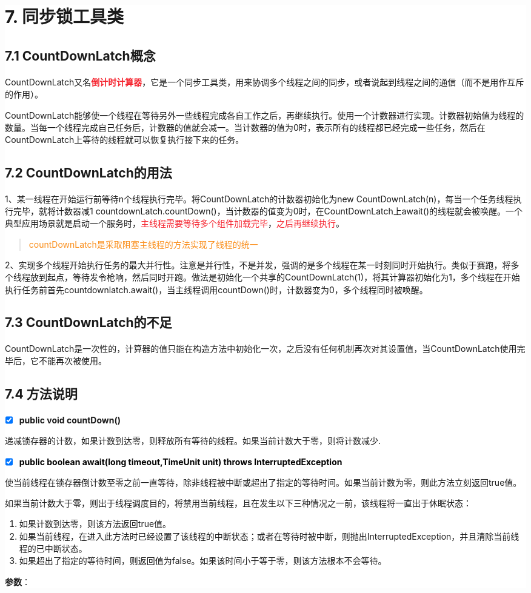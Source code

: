<font style="color:#000000;"></font>

# 7. 同步锁工具类

## 7.1 CountDownLatch概念

CountDownLatch又名<font style="color:#F5222D;">**倒计时计算器**</font>，它是一个同步工具类，用来协调多个线程之间的同步，或者说起到线程之间的通信（而不是用作互斥的作用）。

CountDownLatch能够使一个线程在等待另外一些线程完成各自工作之后，再继续执行。使用一个计数器进行实现。计数器初始值为线程的数量。当每一个线程完成自己任务后，计数器的值就会减一。当计数器的值为0时，表示所有的线程都已经完成一些任务，然后在CountDownLatch上等待的线程就可以恢复执行接下来的任务。



## 7.2 CountDownLatch的用法

1、某一线程在开始运行前等待n个线程执行完毕。将CountDownLatch的计数器初始化为new CountDownLatch(n)，每当一个任务线程执行完毕，就将计数器减1 countdownLatch.countDown()，当计数器的值变为0时，在CountDownLatch上await()的线程就会被唤醒。一个典型应用场景就是启动一个服务时，<font style="color:#F5222D;">主线程需要等待多个组件加载完毕</font>，<font style="color:#F5222D;">之后再继续执行</font>。



> <font style="color:#FA8C16;">countDownLatch是采取阻塞主线程的方法实现了线程的统一</font>



2、实现多个线程开始执行任务的最大并行性。注意是并行性，不是并发，强调的是多个线程在某一时刻同时开始执行。类似于赛跑，将多个线程放到起点，等待发令枪响，然后同时开跑。做法是初始化一个共享的CountDownLatch(1)，将其计算器初始化为1，多个线程在开始执行任务前首先countdownlatch.await()，当主线程调用countDown()时，计数器变为0，多个线程同时被唤醒。



## 7.3 CountDownLatch的不足

CountDownLatch是一次性的，计算器的值只能在构造方法中初始化一次，之后没有任何机制再次对其设置值，当CountDownLatch使用完毕后，它不能再次被使用。



## 7.4 方法说明

- [x] **public void countDown()**

递减锁存器的计数，如果计数到达零，则释放所有等待的线程。如果当前计数大于零，则将计数减少.



- [x] **<font style="color:#000000;">public boolean await(long timeout,TimeUnit unit) throws InterruptedException</font>**

使当前线程在锁存器倒计数至零之前一直等待，除非线程被中断或超出了指定的等待时间。如果当前计数为零，则此方法立刻返回true值。

如果当前计数大于零，则出于线程调度目的，将禁用当前线程，且在发生以下三种情况之一前，该线程将一直出于休眠状态：

1. 如果计数到达零，则该方法返回true值。
2. 如果当前线程，在进入此方法时已经设置了该线程的中断状态；或者在等待时被中断，则抛出InterruptedException，并且清除当前线程的已中断状态。
3. 如果超出了指定的等待时间，则返回值为false。如果该时间小于等于零，则该方法根本不会等待。



**参数**：
